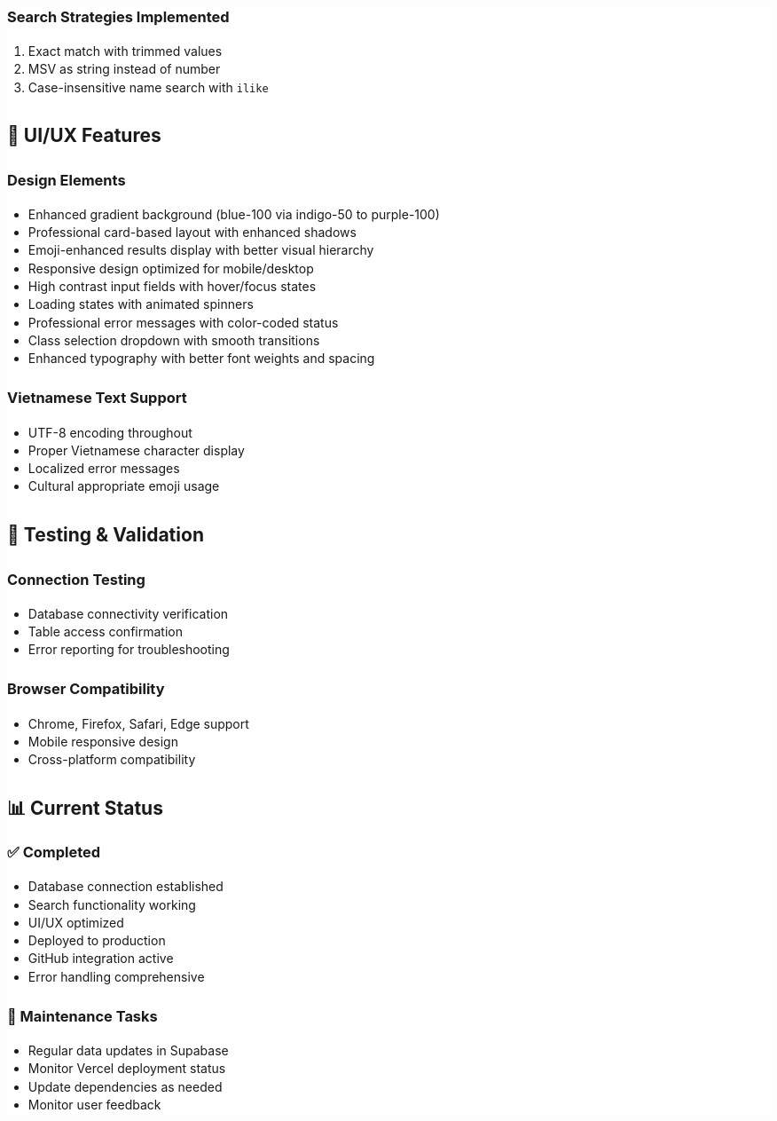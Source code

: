 ### Search Strategies Implemented
1. Exact match with trimmed values
2. MSV as string instead of number
3. Case-insensitive name search with `ilike`

## 🎨 UI/UX Features

### Design Elements
- Enhanced gradient background (blue-100 via indigo-50 to purple-100)
- Professional card-based layout with enhanced shadows
- Emoji-enhanced results display with better visual hierarchy
- Responsive design optimized for mobile/desktop
- High contrast input fields with hover/focus states
- Loading states with animated spinners
- Professional error messages with color-coded status
- Class selection dropdown with smooth transitions
- Enhanced typography with better font weights and spacing

### Vietnamese Text Support
- UTF-8 encoding throughout
- Proper Vietnamese character display
- Localized error messages
- Cultural appropriate emoji usage

## 🧪 Testing & Validation

### Connection Testing
- Database connectivity verification
- Table access confirmation
- Error reporting for troubleshooting

### Browser Compatibility
- Chrome, Firefox, Safari, Edge support
- Mobile responsive design
- Cross-platform compatibility

## 📊 Current Status

### ✅ Completed
- Database connection established
- Search functionality working
- UI/UX optimized
- Deployed to production
- GitHub integration active
- Error handling comprehensive

### 🔄 Maintenance Tasks
- Regular data updates in Supabase
- Monitor Vercel deployment status
- Update dependencies as needed
- Monitor user feedback
